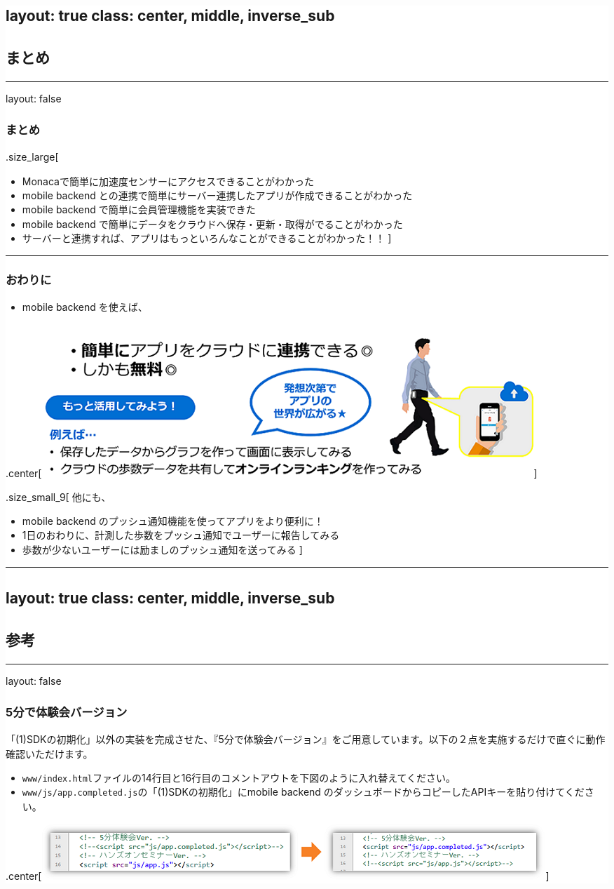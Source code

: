 layout: true
class: center, middle, inverse_sub
---
## まとめ

---
layout: false

### まとめ
.size_large[
* Monacaで簡単に加速度センサーにアクセスできることがわかった
* mobile backend との連携で簡単にサーバー連携したアプリが作成できることがわかった
 * mobile backend で簡単に会員管理機能を実装できた
 * mobile backend で簡単にデータをクラウドへ保存・更新・取得がでることがわかった
* サーバーと連携すれば、アプリはもっといろんなことができることがわかった！！
]

---
### おわりに
* mobile backend を使えば、

.center[![補足3](readme-img/補足3.png)]

.size_small_9[
他にも、
 * mobile backend のプッシュ通知機能を使ってアプリをより便利に！
  * 1日のおわりに、計測した歩数をプッシュ通知でユーザーに報告してみる
  * 歩数が少ないユーザーには励ましのプッシュ通知を送ってみる
]
---
layout: true
class: center, middle, inverse_sub
---
## 参考

---
layout: false

### 5分で体験会バージョン
「(1)SDKの初期化」以外の実装を完成させた、『5分で体験会バージョン』をご用意しています。以下の２点を実施するだけで直ぐに動作確認いただけます。

* `www/index.html`ファイルの14行目と16行目のコメントアウトを下図のように入れ替えてください。
* `www/js/app.completed.js`の「(1)SDKの初期化」にmobile backend のダッシュボードからコピーしたAPIキーを貼り付けてください。

.center[![参考1](readme-img/参考1.png)]
